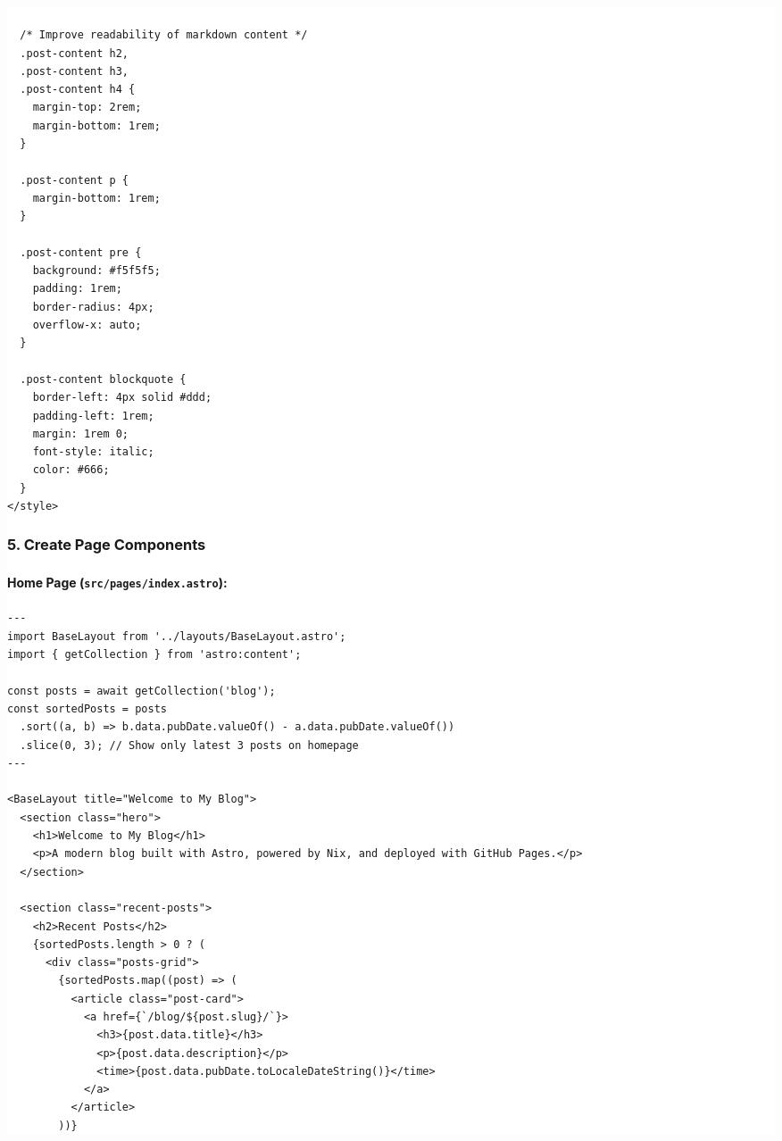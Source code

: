 ```astro
  
  /* Improve readability of markdown content */
  .post-content h2,
  .post-content h3,
  .post-content h4 {
    margin-top: 2rem;
    margin-bottom: 1rem;
  }
  
  .post-content p {
    margin-bottom: 1rem;
  }
  
  .post-content pre {
    background: #f5f5f5;
    padding: 1rem;
    border-radius: 4px;
    overflow-x: auto;
  }
  
  .post-content blockquote {
    border-left: 4px solid #ddd;
    padding-left: 1rem;
    margin: 1rem 0;
    font-style: italic;
    color: #666;
  }
</style>
```

### 5. Create Page Components

#### Home Page (`src/pages/index.astro`):
```astro
---
import BaseLayout from '../layouts/BaseLayout.astro';
import { getCollection } from 'astro:content';

const posts = await getCollection('blog');
const sortedPosts = posts
  .sort((a, b) => b.data.pubDate.valueOf() - a.data.pubDate.valueOf())
  .slice(0, 3); // Show only latest 3 posts on homepage
---

<BaseLayout title="Welcome to My Blog">
  <section class="hero">
    <h1>Welcome to My Blog</h1>
    <p>A modern blog built with Astro, powered by Nix, and deployed with GitHub Pages.</p>
  </section>
  
  <section class="recent-posts">
    <h2>Recent Posts</h2>
    {sortedPosts.length > 0 ? (
      <div class="posts-grid">
        {sortedPosts.map((post) => (
          <article class="post-card">
            <a href={`/blog/${post.slug}/`}>
              <h3>{post.data.title}</h3>
              <p>{post.data.description}</p>
              <time>{post.data.pubDate.toLocaleDateString()}</time>
            </a>
          </article>
        ))}
```